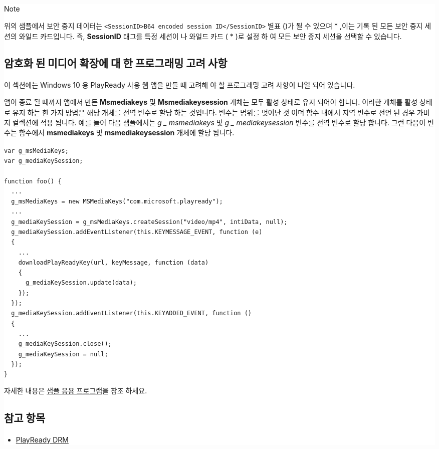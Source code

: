 > [!NOTE]
> 위의 샘플에서 보안 중지 데이터는 `<SessionID>B64 encoded session ID</SessionID>` 별표 ()가 될 수 있으며 \* ,이는 기록 된 모든 보안 중지 세션의 와일드 카드입니다. 즉, **SessionID** 태그를 특정 세션이 나 와일드 카드 ( \* )로 설정 하 여 모든 보안 중지 세션을 선택할 수 있습니다.

## <a name="programming-considerations-for-encrypted-media-extension"></a>암호화 된 미디어 확장에 대 한 프로그래밍 고려 사항

이 섹션에는 Windows 10 용 PlayReady 사용 웹 앱을 만들 때 고려해 야 할 프로그래밍 고려 사항이 나열 되어 있습니다.

앱이 종료 될 때까지 앱에서 만든 **Msmediakeys** 및 **Msmediakeysession** 개체는 모두 활성 상태로 유지 되어야 합니다. 이러한 개체를 활성 상태로 유지 하는 한 가지 방법은 해당 개체를 전역 변수로 할당 하는 것입니다. 변수는 범위를 벗어난 것 이며 함수 내에서 지역 변수로 선언 된 경우 가비지 컬렉션에 적용 됩니다. 예를 들어 다음 샘플에서는 *g \_ msmediakeys* 및 *g \_ mediakeysession* 변수를 전역 변수로 할당 합니다. 그런 다음이 변수는 함수에서 **msmediakeys** 및 **msmediakeysession** 개체에 할당 됩니다.

``` syntax
var g_msMediaKeys;
var g_mediaKeySession;

function foo() {
  ...
  g_msMediaKeys = new MSMediaKeys("com.microsoft.playready");
  ...
  g_mediaKeySession = g_msMediaKeys.createSession("video/mp4", intiData, null);
  g_mediaKeySession.addEventListener(this.KEYMESSAGE_EVENT, function (e) 
  {
    ...
    downloadPlayReadyKey(url, keyMessage, function (data) 
    {
      g_mediaKeySession.update(data);
    });
  });
  g_mediaKeySession.addEventListener(this.KEYADDED_EVENT, function () 
  {
    ...
    g_mediaKeySession.close();
    g_mediaKeySession = null;
  });
}
```

자세한 내용은 [샘플 응용 프로그램](https://github.com/microsoft/Windows-universal-samples/tree/master/Samples/PlayReady)을 참조 하세요.

## <a name="see-also"></a>참고 항목
- [PlayReady DRM](playready-client-sdk.md)




